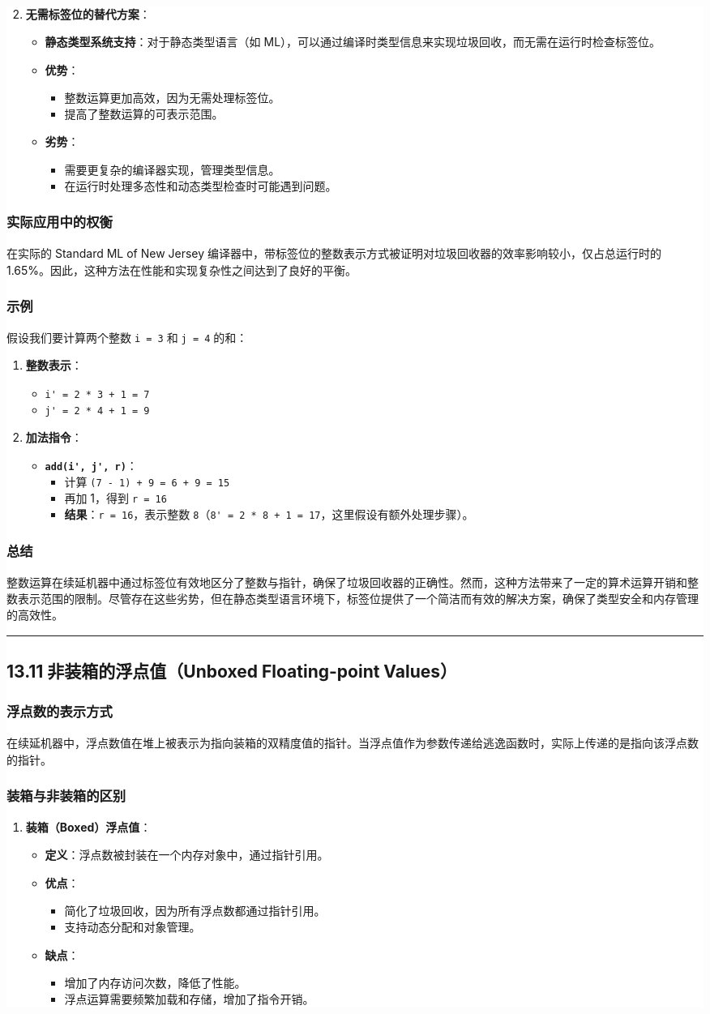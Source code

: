 2. **无需标签位的替代方案**：
   - **静态类型系统支持**：对于静态类型语言（如 ML），可以通过编译时类型信息来实现垃圾回收，而无需在运行时检查标签位。
   - **优势**：
     - 整数运算更加高效，因为无需处理标签位。
     - 提高了整数运算的可表示范围。
   
   - **劣势**：
     - 需要更复杂的编译器实现，管理类型信息。
     - 在运行时处理多态性和动态类型检查时可能遇到问题。

### **实际应用中的权衡**

在实际的 Standard ML of New Jersey 编译器中，带标签位的整数表示方式被证明对垃圾回收器的效率影响较小，仅占总运行时的 1.65%。因此，这种方法在性能和实现复杂性之间达到了良好的平衡。

### **示例**

假设我们要计算两个整数 `i = 3` 和 `j = 4` 的和：

1. **整数表示**：
   - `i' = 2 * 3 + 1 = 7`
   - `j' = 2 * 4 + 1 = 9`

2. **加法指令**：
   - **`add(i', j', r)`**：
     - 计算 `(7 - 1) + 9 = 6 + 9 = 15`
     - 再加 1，得到 `r = 16`
     - **结果**：`r = 16`，表示整数 `8`（`8' = 2 * 8 + 1 = 17`，这里假设有额外处理步骤）。

### **总结**

整数运算在续延机器中通过标签位有效地区分了整数与指针，确保了垃圾回收器的正确性。然而，这种方法带来了一定的算术运算开销和整数表示范围的限制。尽管存在这些劣势，但在静态类型语言环境下，标签位提供了一个简洁而有效的解决方案，确保了类型安全和内存管理的高效性。

---

## **13.11 非装箱的浮点值（Unboxed Floating-point Values）**

### **浮点数的表示方式**

在续延机器中，浮点数值在堆上被表示为指向装箱的双精度值的指针。当浮点值作为参数传递给逃逸函数时，实际上传递的是指向该浮点数的指针。

### **装箱与非装箱的区别**

1. **装箱（Boxed）浮点值**：
   - **定义**：浮点数被封装在一个内存对象中，通过指针引用。
   - **优点**：
     - 简化了垃圾回收，因为所有浮点数都通过指针引用。
     - 支持动态分配和对象管理。
   
   - **缺点**：
     - 增加了内存访问次数，降低了性能。
     - 浮点运算需要频繁加载和存储，增加了指令开销。
